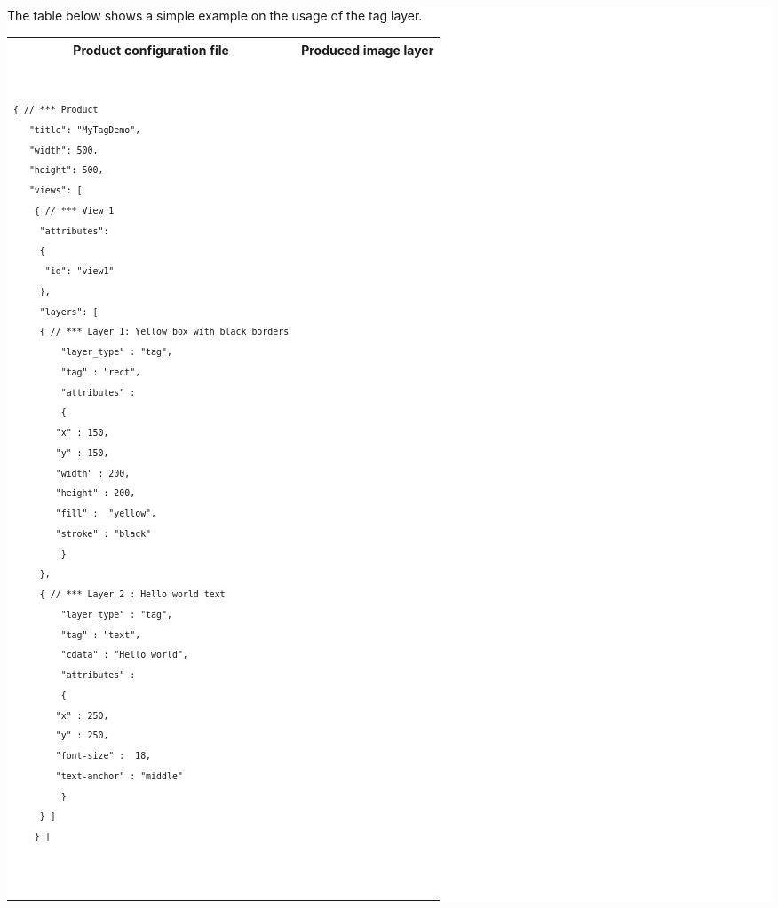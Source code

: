 
The table below shows a simple example  on the usage of   the tag layer.

<table>
<tr>
<th>Product configuration file </th>
<th> Produced image layer</th>
<tr><td rowspan="20">
<pre><code><sub>
{ // *** Product
   "title": "MyTagDemo",
   "width": 500,
   "height": 500,
   "views": [
    { // *** View 1
     "attributes":
     {
      "id": "view1"
     },
     "layers": [
     { // *** Layer 1: Yellow box with black borders
         "layer_type" : "tag",
         "tag" : "rect",
         "attributes" :
         {
        "x" : 150,
        "y" : 150,
        "width" : 200,
        "height" : 200,
        "fill" :  "yellow",
        "stroke" : "black"
         }
     },
     { // *** Layer 2 : Hello world text
         "layer_type" : "tag",
         "tag" : "text",
         "cdata" : "Hello world",
         "attributes" :
         {
        "x" : 250,
        "y" : 250,
        "font-size" :  18,
        "text-anchor" : "middle"
         }
     } ]
    } ]